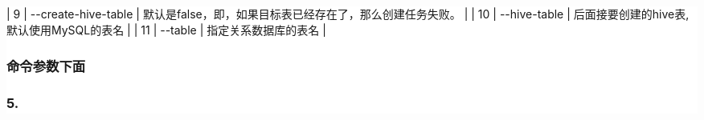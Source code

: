 | 9              | --create-hive-table             | 默认是false，即，如果目标表已经存在了，那么创建任务失败。 |
| 10             | --hive-table                    | 后面接要创建的hive表,默认使用MySQL的表名                  |
| 11             | --table                         | 指定关系数据库的表名                                      |



###  命令参数下面

### 5. 